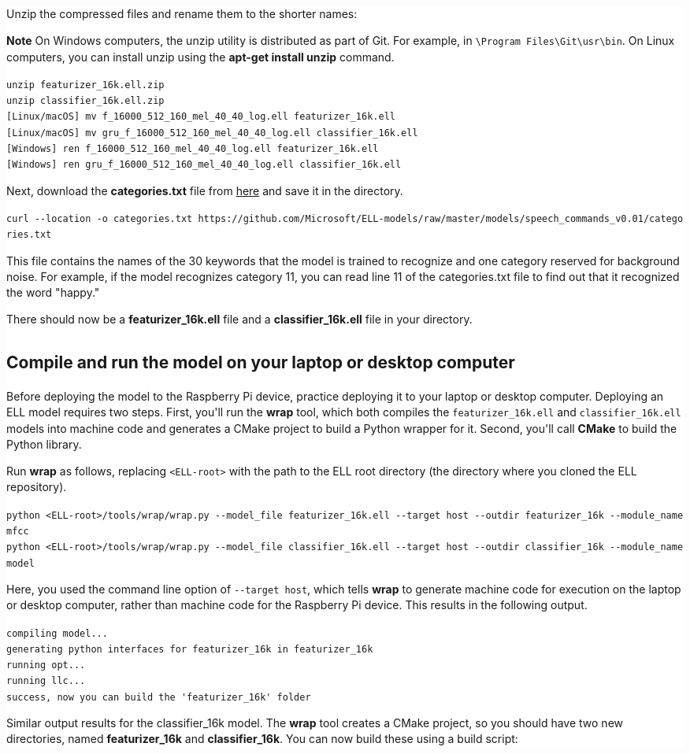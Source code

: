 Unzip the compressed files and rename them to the shorter names:

**Note** On Windows computers, the unzip utility is distributed as part of Git. For example, in `\Program Files\Git\usr\bin`. 
On Linux computers, you can install unzip using the **apt-get install unzip** command.

```shell
unzip featurizer_16k.ell.zip
unzip classifier_16k.ell.zip
[Linux/macOS] mv f_16000_512_160_mel_40_40_log.ell featurizer_16k.ell
[Linux/macOS] mv gru_f_16000_512_160_mel_40_40_log.ell classifier_16k.ell
[Windows] ren f_16000_512_160_mel_40_40_log.ell featurizer_16k.ell
[Windows] ren gru_f_16000_512_160_mel_40_40_log.ell classifier_16k.ell
```

Next, download the **categories.txt** file from [here](https://github.com/Microsoft/ELL-models/raw/master/models/speech_commands_v0.01/categories.txt) and save it in the directory.

```shell
curl --location -o categories.txt https://github.com/Microsoft/ELL-models/raw/master/models/speech_commands_v0.01/categories.txt
```

This file contains the names of the 30 keywords that the model is trained to recognize and one category reserved for background noise.
For example, if the model recognizes category 11, you can read line 11 of the categories.txt file to find out that it recognized the word "happy."

There should now be a **featurizer_16k.ell** file and a **classifier_16k.ell** file in your directory.

## Compile and run the model on your laptop or desktop computer

Before deploying the model to the Raspberry Pi device, practice deploying it to your laptop or desktop computer. 
Deploying an ELL model requires two steps. First, you'll run the **wrap** tool, which both compiles the `featurizer_16k.ell` and `classifier_16k.ell` models into machine code and generates a CMake project to build a Python wrapper for it. 
Second, you'll call **CMake** to build the Python library.

Run **wrap** as follows, replacing `<ELL-root>` with the path to the ELL root directory (the directory where you cloned the ELL repository).

```shell
python <ELL-root>/tools/wrap/wrap.py --model_file featurizer_16k.ell --target host --outdir featurizer_16k --module_name mfcc
python <ELL-root>/tools/wrap/wrap.py --model_file classifier_16k.ell --target host --outdir classifier_16k --module_name model
```

Here, you used the command line option of `--target host`, which tells **wrap** to generate machine code for execution on the laptop or desktop computer, rather than machine code for the Raspberry Pi device.
This results in the following output.

```
compiling model...
generating python interfaces for featurizer_16k in featurizer_16k
running opt...
running llc...
success, now you can build the 'featurizer_16k' folder
```
Similar output results for the classifier_16k model.
The **wrap** tool creates a CMake project, so you should have two new directories, named **featurizer_16k** and **classifier_16k**.
You can now build these using a build script:
